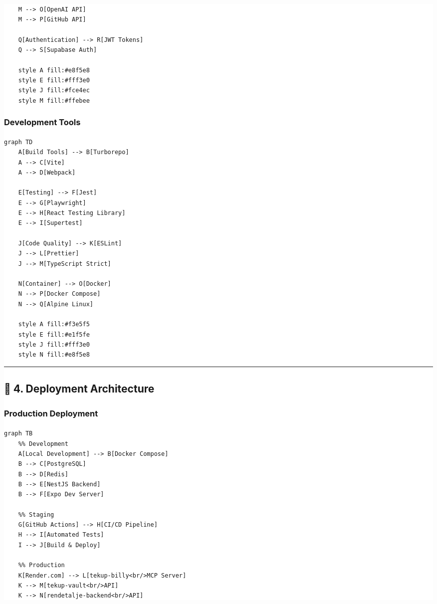 ```mermaid
    M --> O[OpenAI API]
    M --> P[GitHub API]

    Q[Authentication] --> R[JWT Tokens]
    Q --> S[Supabase Auth]

    style A fill:#e8f5e8
    style E fill:#fff3e0
    style J fill:#fce4ec
    style M fill:#ffebee
```

### **Development Tools**

```mermaid
graph TD
    A[Build Tools] --> B[Turborepo]
    A --> C[Vite]
    A --> D[Webpack]

    E[Testing] --> F[Jest]
    E --> G[Playwright]
    E --> H[React Testing Library]
    E --> I[Supertest]

    J[Code Quality] --> K[ESLint]
    J --> L[Prettier]
    J --> M[TypeScript Strict]

    N[Container] --> O[Docker]
    N --> P[Docker Compose]
    N --> Q[Alpine Linux]

    style A fill:#f3e5f5
    style E fill:#e1f5fe
    style J fill:#fff3e0
    style N fill:#e8f5e8
```

---

## 🚀 4. Deployment Architecture

### **Production Deployment**

```mermaid
graph TB
    %% Development
    A[Local Development] --> B[Docker Compose]
    B --> C[PostgreSQL]
    B --> D[Redis]
    B --> E[NestJS Backend]
    B --> F[Expo Dev Server]

    %% Staging
    G[GitHub Actions] --> H[CI/CD Pipeline]
    H --> I[Automated Tests]
    I --> J[Build & Deploy]

    %% Production
    K[Render.com] --> L[tekup-billy<br/>MCP Server]
    K --> M[tekup-vault<br/>API]
    K --> N[rendetalje-backend<br/>API]

```